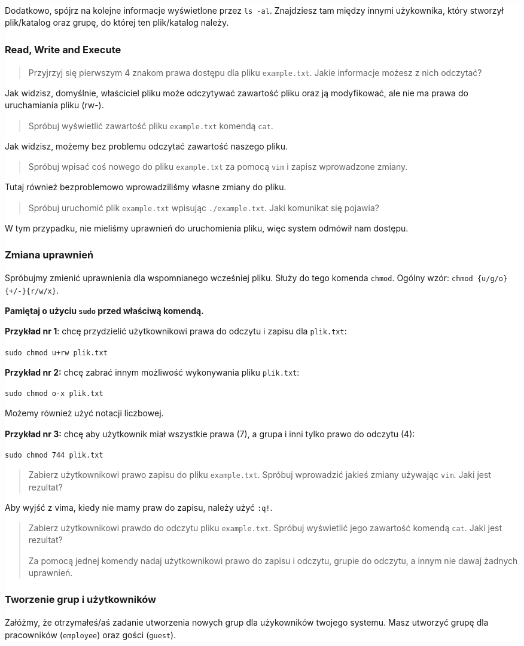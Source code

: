 Dodatkowo, spójrz na kolejne informacje wyświetlone przez `ls -al`. Znajdziesz tam między innymi użykownika, który stworzył plik/katalog oraz grupę, do której ten plik/katalog należy.

### Read, Write and Execute

> Przyjrzyj się pierwszym 4 znakom prawa dostępu dla pliku `example.txt`. Jakie informacje możesz z nich odczytać?

Jak widzisz, domyślnie, właściciel pliku może odczytywać zawartość pliku oraz ją modyfikować, ale nie ma prawa do uruchamiania pliku (rw-).

> Spróbuj wyświetlić zawartość pliku `example.txt` komendą `cat`.

Jak widzisz, możemy bez problemu odczytać zawartość naszego pliku.

> Spróbuj wpisać coś nowego do pliku `example.txt` za pomocą `vim` i zapisz wprowadzone zmiany.

Tutaj również bezproblemowo wprowadziliśmy własne zmiany do pliku.

> Spróbuj uruchomić plik `example.txt` wpisując `./example.txt`. Jaki komunikat się pojawia?

W tym przypadku, nie mieliśmy uprawnień do uruchomienia pliku, więc system odmówił nam dostępu.

### Zmiana uprawnień

Spróbujmy zmienić uprawnienia dla wspomnianego wcześniej pliku. Służy do tego komenda `chmod`. Ogólny wzór: `chmod {u/g/o}{+/-}{r/w/x}`.

**Pamiętaj o użyciu `sudo` przed właściwą komendą.**

**Przykład nr 1**: chcę przydzielić użytkownikowi prawa do odczytu i zapisu dla `plik.txt`:

`sudo chmod u+rw plik.txt`

**Przykład nr 2:** chcę zabrać innym możliwość wykonywania pliku `plik.txt`:

`sudo chmod o-x plik.txt`

Możemy również użyć notacji liczbowej.

**Przykład nr 3:** chcę aby użytkownik miał wszystkie prawa (7), a grupa i inni tylko prawo do odczytu (4):

`sudo chmod 744 plik.txt`

> Zabierz użytkownikowi prawo zapisu do pliku `example.txt`. Spróbuj wprowadzić jakieś zmiany używając `vim`. Jaki jest rezultat?

Aby wyjść z vima, kiedy nie mamy praw do zapisu, należy użyć `:q!`.

> Zabierz użytkownikowi prawdo do odczytu pliku `example.txt`. Spróbuj wyświetlić jego zawartość komendą `cat`. Jaki jest rezultat?
>
> Za pomocą jednej komendy nadaj użytkownikowi prawo do zapisu i odczytu, grupie do odczytu, a innym nie dawaj żadnych uprawnień.

### Tworzenie grup i użytkowników

Załóżmy, że otrzymałeś/aś zadanie utworzenia nowych grup dla użykowników twojego systemu. Masz utworzyć grupę dla pracowników (`employee`) oraz gości (`guest`).
